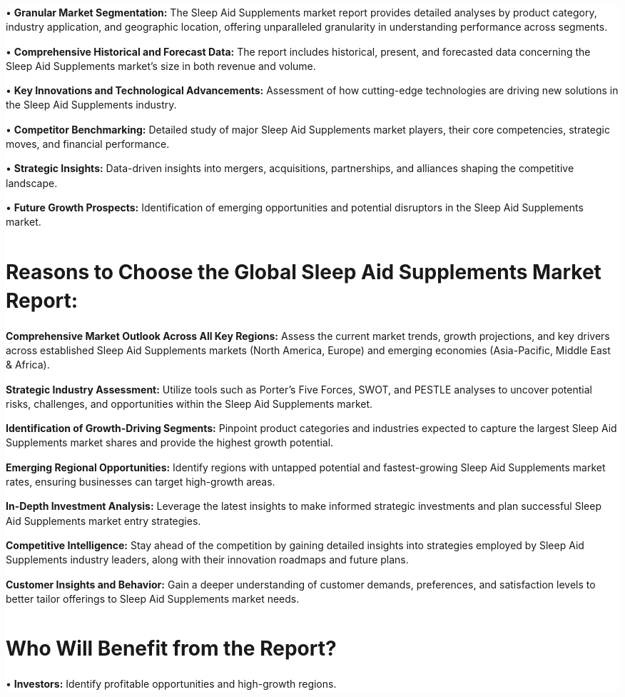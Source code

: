 • <strong>Granular Market Segmentation:</strong> The Sleep Aid Supplements market report provides detailed analyses by product category, industry application, and geographic location, offering unparalleled granularity in understanding performance across segments.

• <strong>Comprehensive Historical and Forecast Data:</strong> The report includes historical, present, and forecasted data concerning the Sleep Aid Supplements market’s size in both revenue and volume.

• <strong>Key Innovations and Technological Advancements:</strong> Assessment of how cutting-edge technologies are driving new solutions in the Sleep Aid Supplements industry.

• <strong>Competitor Benchmarking:</strong> Detailed study of major Sleep Aid Supplements market players, their core competencies, strategic moves, and financial performance.

• <strong>Strategic Insights:</strong> Data-driven insights into mergers, acquisitions, partnerships, and alliances shaping the competitive landscape.

• <strong>Future Growth Prospects:</strong> Identification of emerging opportunities and potential disruptors in the Sleep Aid Supplements market.

# <strong>Reasons to Choose the Global Sleep Aid Supplements Market Report:</strong>

<strong>Comprehensive Market Outlook Across All Key Regions:</strong>
Assess the current market trends, growth projections, and key drivers across established Sleep Aid Supplements markets (North America, Europe) and emerging economies (Asia-Pacific, Middle East & Africa).

<strong>Strategic Industry Assessment:</strong>
Utilize tools such as Porter’s Five Forces, SWOT, and PESTLE analyses to uncover potential risks, challenges, and opportunities within the Sleep Aid Supplements market.

<strong>Identification of Growth-Driving Segments:</strong>
Pinpoint product categories and industries expected to capture the largest Sleep Aid Supplements market shares and provide the highest growth potential.

<strong>Emerging Regional Opportunities:</strong>
Identify regions with untapped potential and fastest-growing Sleep Aid Supplements market rates, ensuring businesses can target high-growth areas.

<strong>In-Depth Investment Analysis:</strong>
Leverage the latest insights to make informed strategic investments and plan successful Sleep Aid Supplements market entry strategies.

<strong>Competitive Intelligence:</strong>
Stay ahead of the competition by gaining detailed insights into strategies employed by Sleep Aid Supplements industry leaders, along with their innovation roadmaps and future plans.

<strong>Customer Insights and Behavior:</strong>
Gain a deeper understanding of customer demands, preferences, and satisfaction levels to better tailor offerings to Sleep Aid Supplements market needs.

# <strong>Who Will Benefit from the Report?</strong>

• <strong>Investors:</strong> Identify profitable opportunities and high-growth regions.
